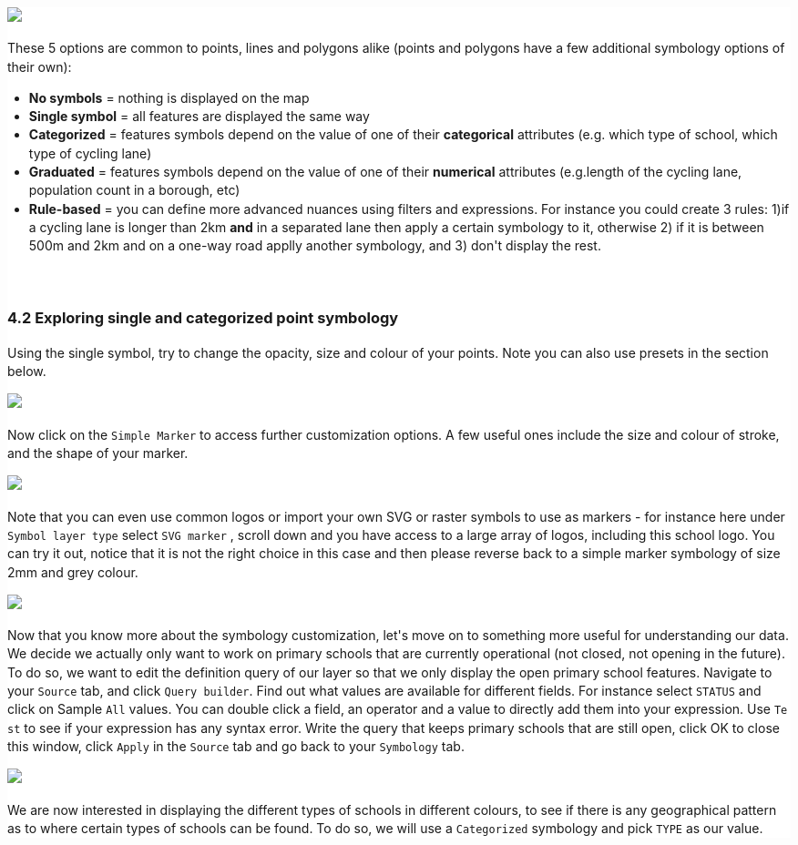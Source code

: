 <img src="../../../../docs/assets/images/S4-13.png" width="700">

These 5 options are common to points, lines and polygons alike (points and polygons have a few additional symbology options of their own):

- **No symbols** = nothing is displayed on the map
- **Single symbol** = all features are displayed the same way
- **Categorized** = features symbols depend on the value of one of their **categorical** attributes (e.g. which type of school, which type of cycling lane)
- **Graduated** = features symbols depend on the value of one of their **numerical** attributes (e.g.length of the cycling lane, population count in a borough, etc)
- **Rule-based** = you can define more advanced nuances using filters and expressions. For instance you could create 3 rules: 1)if a cycling lane is longer than 2km **and** in a separated lane then apply a certain symbology to it, otherwise 2) if it is between 500m and 2km and on a one-way road applly another symbology, and 3) don't display the rest.

&nbsp; 

### **4.2 Exploring single and categorized point symbology**

Using the single symbol, try to change the opacity, size and colour of your points. Note you can also use presets in the section below.

<img src="../../../../docs/assets/images/S4-14.png" width="700">

Now click on the `Simple Marker` to access further customization options. A few useful ones include the size and colour of stroke, and the shape of your marker. 

<img src="../../../../docs/assets/images/S4-15.png" width="700">

Note that you can even use common logos or import your own SVG or raster symbols to use as markers - for instance here under `Symbol layer type` select `SVG marker` , scroll down and you have access to a large array of logos, including this school logo. You can try it out, notice that it is not the right choice in this case and then please reverse back to a simple marker symbology of size 2mm and grey colour.

<img src="../../../../docs/assets/images/S4-16.png" width="700">


Now that you know more about the symbology customization, let's move on to something more useful for understanding our data. We decide we actually only want to work on primary schools that are currently operational (not closed, not opening in the future). To do so, we want to edit the definition query of our layer so that we only display the open primary school features. Navigate to your `Source` tab, and click `Query builder`. Find out what values are available for different fields. For instance select `STATUS` and click on Sample `All` values. You can double click a field, an operator and a value to directly add them into your expression. Use `Test` to see if your expression has any syntax error.
Write the query that keeps primary schools that are still open, click OK to close this window, click `Apply` in the `Source` tab and go back to your `Symbology` tab.

<img src="../../../../docs/assets/images/S4-17.png" width="700">

We are now interested in displaying the different types of schools in different colours, to see if there is any geographical pattern as to where certain types of schools can be found. To do so, we will use a `Categorized` symbology and pick `TYPE` as our value. 
